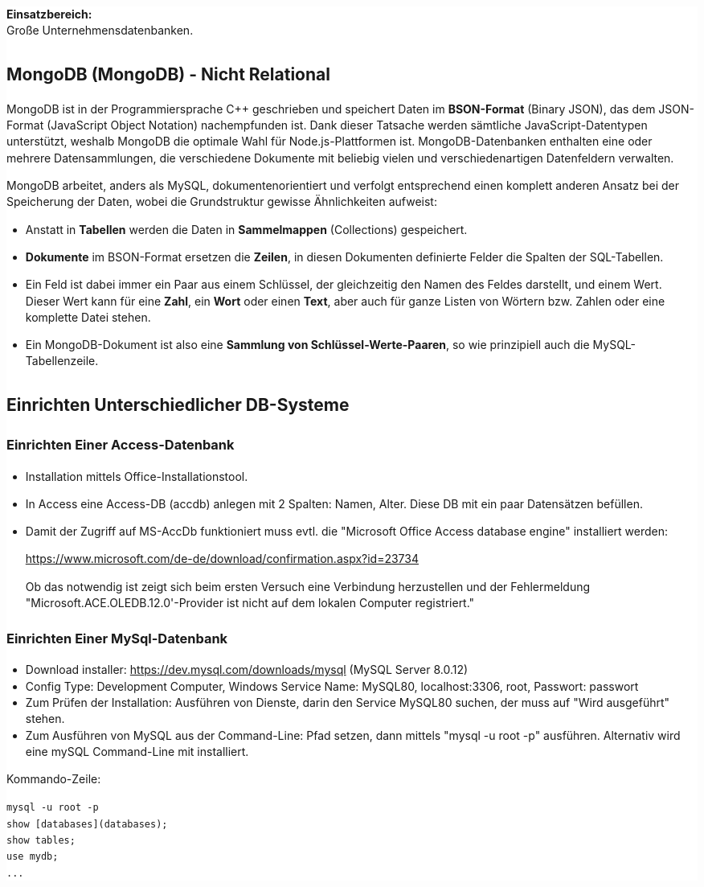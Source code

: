 **Einsatzbereich:**  
Große Unternehmensdatenbanken.

## MongoDB (MongoDB) - Nicht Relational

MongoDB ist in der Programmiersprache C++ geschrieben und speichert Daten im **BSON-Format** (Binary JSON), das dem JSON-Format (JavaScript Object Notation) nachempfunden ist. Dank dieser Tatsache werden sämtliche JavaScript-Datentypen unterstützt, weshalb MongoDB die optimale Wahl für Node.js-Plattformen ist. MongoDB-Datenbanken enthalten eine oder mehrere Datensammlungen, die verschiedene Dokumente mit beliebig vielen und verschiedenartigen Datenfeldern verwalten.

MongoDB arbeitet, anders als MySQL, dokumentenorientiert und verfolgt entsprechend einen komplett anderen Ansatz bei der Speicherung der Daten, wobei die Grundstruktur gewisse Ähnlichkeiten aufweist:

- Anstatt in **Tabellen** werden die Daten in **Sammelmappen** (Collections) gespeichert.

- **Dokumente** im BSON-Format ersetzen die **Zeilen**, in diesen Dokumenten definierte Felder die Spalten der SQL-Tabellen.

- Ein Feld ist dabei immer ein Paar aus einem Schlüssel, der gleichzeitig den Namen des Feldes darstellt, und einem Wert. Dieser Wert kann für eine **Zahl**, ein **Wort** oder einen **Text**, aber auch für ganze Listen von Wörtern bzw. Zahlen oder eine komplette Datei stehen.

- Ein MongoDB-Dokument ist also eine **Sammlung von Schlüssel-Werte-Paaren**, so wie prinzipiell auch die MySQL-Tabellenzeile.

## Einrichten Unterschiedlicher DB-Systeme

### Einrichten Einer Access-Datenbank

- Installation mittels Office-Installationstool.

- In Access eine Access-DB (accdb) anlegen mit 2 Spalten: Namen, Alter. Diese DB mit ein paar Datensätzen befüllen.

- Damit der Zugriff auf MS-AccDb funktioniert muss evtl. die "Microsoft Office Access database engine" installiert werden:
  
  <https://www.microsoft.com/de-de/download/confirmation.aspx?id=23734>
  
  Ob das notwendig ist zeigt sich beim ersten Versuch eine Verbindung herzustellen und der Fehlermeldung "Microsoft.ACE.OLEDB.12.0'-Provider ist nicht auf dem lokalen Computer registriert."

### Einrichten Einer MySql-Datenbank

- Download installer: <https://dev.mysql.com/downloads/mysql> (MySQL Server 8.0.12)
- Config Type: Development Computer, Windows Service Name: MySQL80, localhost:3306, root, Passwort: passwort
- Zum Prüfen der Installation: Ausführen von Dienste, darin den Service MySQL80 suchen, der muss auf "Wird ausgeführt" stehen.
- Zum Ausführen von MySQL aus der Command-Line: Pfad setzen, dann mittels "mysql -u root -p" ausführen. Alternativ wird eine mySQL Command-Line mit installiert.

Kommando-Zeile:

```
mysql -u root -p
show [databases](databases);
show tables;
use mydb;
...
```

